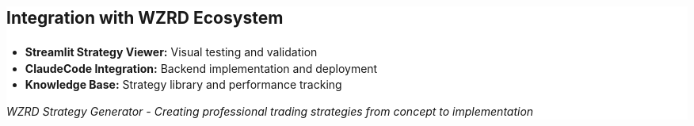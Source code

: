 ## Integration with WZRD Ecosystem
- **Streamlit Strategy Viewer:** Visual testing and validation
- **ClaudeCode Integration:** Backend implementation and deployment
- **Knowledge Base:** Strategy library and performance tracking

*WZRD Strategy Generator - Creating professional trading strategies from concept to implementation*